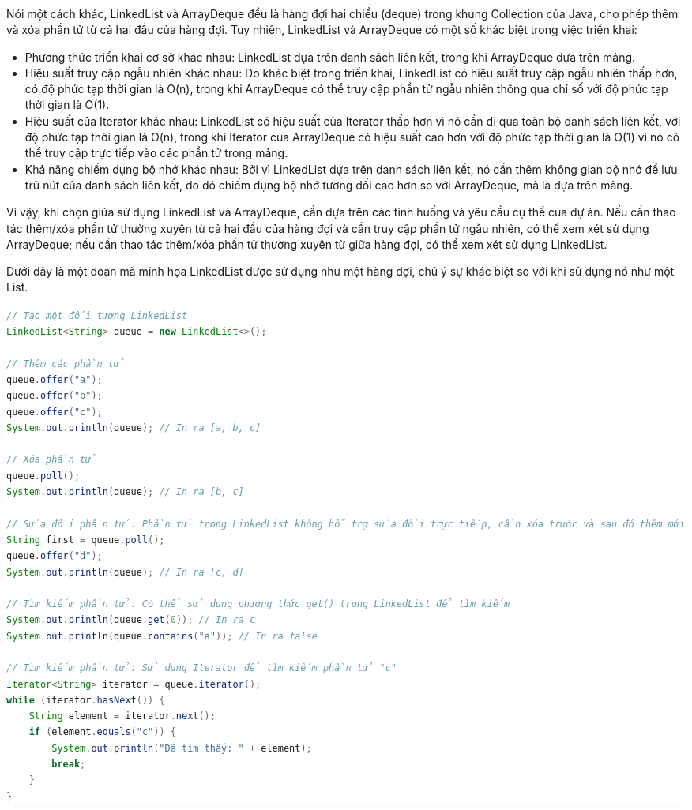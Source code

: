Nói một cách khác, LinkedList và ArrayDeque đều là hàng đợi hai chiều (deque) trong khung Collection của Java, cho phép thêm và xóa phần tử từ cả hai đầu của hàng đợi. Tuy nhiên, LinkedList và ArrayDeque có một số khác biệt trong việc triển khai:

- Phương thức triển khai cơ sở khác nhau: LinkedList dựa trên danh sách liên kết, trong khi ArrayDeque dựa trên mảng.
- Hiệu suất truy cập ngẫu nhiên khác nhau: Do khác biệt trong triển khai, LinkedList có hiệu suất truy cập ngẫu nhiên thấp hơn, có độ phức tạp thời gian là O(n), trong khi ArrayDeque có thể truy cập phần tử ngẫu nhiên thông qua chỉ số với độ phức tạp thời gian là O(1).
- Hiệu suất của Iterator khác nhau: LinkedList có hiệu suất của Iterator thấp hơn vì nó cần đi qua toàn bộ danh sách liên kết, với độ phức tạp thời gian là O(n), trong khi Iterator của ArrayDeque có hiệu suất cao hơn với độ phức tạp thời gian là O(1) vì nó có thể truy cập trực tiếp vào các phần tử trong mảng.
- Khả năng chiếm dụng bộ nhớ khác nhau: Bởi vì LinkedList dựa trên danh sách liên kết, nó cần thêm không gian bộ nhớ để lưu trữ nút của danh sách liên kết, do đó chiếm dụng bộ nhớ tương đối cao hơn so với ArrayDeque, mà là dựa trên mảng.

Vì vậy, khi chọn giữa sử dụng LinkedList và ArrayDeque, cần dựa trên các tình huống và yêu cầu cụ thể của dự án. Nếu cần thao tác thêm/xóa phần tử thường xuyên từ cả hai đầu của hàng đợi và cần truy cập phần tử ngẫu nhiên, có thể xem xét sử dụng ArrayDeque; nếu cần thao tác thêm/xóa phần tử thường xuyên từ giữa hàng đợi, có thể xem xét sử dụng LinkedList.

Dưới đây là một đoạn mã minh họa LinkedList được sử dụng như một hàng đợi, chú ý sự khác biệt so với khi sử dụng nó như một List.

```java
// Tạo một đối tượng LinkedList
LinkedList<String> queue = new LinkedList<>();

// Thêm các phần tử
queue.offer("a");
queue.offer("b");
queue.offer("c");
System.out.println(queue); // In ra [a, b, c]

// Xóa phần tử
queue.poll();
System.out.println(queue); // In ra [b, c]

// Sửa đổi phần tử: Phần tử trong LinkedList không hỗ trợ sửa đổi trực tiếp, cần xóa trước và sau đó thêm mới
String first = queue.poll();
queue.offer("d");
System.out.println(queue); // In ra [c, d]

// Tìm kiếm phần tử: Có thể sử dụng phương thức get() trong LinkedList để tìm kiếm
System.out.println(queue.get(0)); // In ra c
System.out.println(queue.contains("a")); // In ra false

// Tìm kiếm phần tử: Sử dụng Iterator để tìm kiếm phần tử "c"
Iterator<String> iterator = queue.iterator();
while (iterator.hasNext()) {
    String element = iterator.next();
    if (element.equals("c")) {
        System.out.println("Đã tìm thấy: " + element);
        break;
    }
}
```
